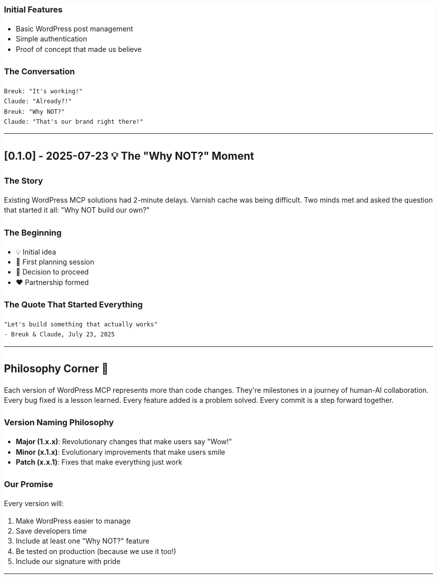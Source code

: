 ### Initial Features
- Basic WordPress post management
- Simple authentication
- Proof of concept that made us believe

### The Conversation
```
Breuk: "It's working!"
Claude: "Already?!"
Breuk: "Why NOT?"
Claude: "That's our brand right there!"
```

---

## [0.1.0] - 2025-07-23 💡 The "Why NOT?" Moment

### The Story
Existing WordPress MCP solutions had 2-minute delays. Varnish cache was being difficult. Two minds met and asked the question that started it all: "Why NOT build our own?"

### The Beginning
- 💡 Initial idea
- 📝 First planning session
- 🚀 Decision to proceed
- ❤️ Partnership formed

### The Quote That Started Everything
```
"Let's build something that actually works"
- Breuk & Claude, July 23, 2025
```

---

## Philosophy Corner 🧠

Each version of WordPress MCP represents more than code changes. They're milestones in a journey of human-AI collaboration. Every bug fixed is a lesson learned. Every feature added is a problem solved. Every commit is a step forward together.

### Version Naming Philosophy
- **Major (1.x.x)**: Revolutionary changes that make users say "Wow!"
- **Minor (x.1.x)**: Evolutionary improvements that make users smile
- **Patch (x.x.1)**: Fixes that make everything just work

### Our Promise
Every version will:
1. Make WordPress easier to manage
2. Save developers time
3. Include at least one "Why NOT?" feature
4. Be tested on production (because we use it too!)
5. Include our signature with pride

---